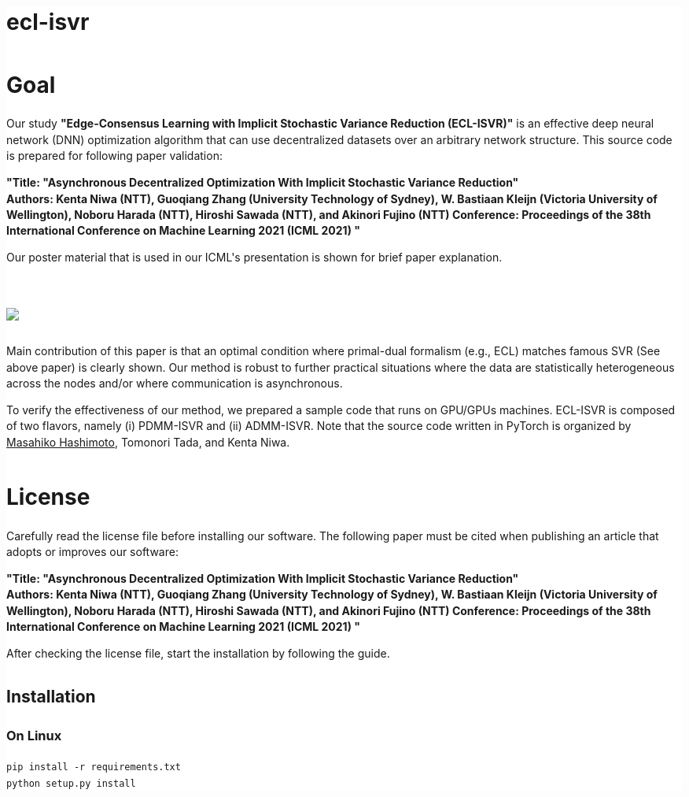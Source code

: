 # ecl-isvr

# Goal
Our study __"Edge-Consensus Learning with Implicit Stochastic Variance Reduction (ECL-ISVR)"__ is an effective deep neural network (DNN) optimization algorithm that can use decentralized datasets over an arbitrary network structure. This source code is prepared for following paper validation:

__"Title: "Asynchronous Decentralized Optimization With Implicit Stochastic Variance Reduction"  
Authors: Kenta Niwa (NTT), Guoqiang Zhang (University Technology of Sydney), W. Bastiaan Kleijn (Victoria University of Wellington), Noboru Harada (NTT), Hiroshi Sawada (NTT),  and Akinori Fujino (NTT)
Conference: Proceedings of the 38th International Conference on Machine Learning 2021 (ICML 2021)
"__

Our poster material that is used in our ICML's presentation is shown for brief paper explanation. 

# ![](resource/ICML2021_Niwa_Poster.png)

Main contribution of this paper is that an optimal condition where primal-dual formalism (e.g., ECL) matches famous SVR (See above paper) is clearly shown. Our method is robust to further practical situations where the data are statistically heterogeneous across the nodes and/or where communication is asynchronous. 

To verify the effectiveness of our method, we prepared a sample code that runs on GPU/GPUs machines. ECL-ISVR is composed of two flavors, namely (i) PDMM-ISVR and (ii) ADMM-ISVR. Note that the source code written in PyTorch is organized by [Masahiko Hashimoto](https://github.com/hashimom), Tomonori Tada, and Kenta Niwa. 

# License
Carefully read the license file before installing our software. The following paper must be cited when publishing an article that adopts or improves our software:


__"Title: "Asynchronous Decentralized Optimization With Implicit Stochastic Variance Reduction"  
Authors: Kenta Niwa (NTT), Guoqiang Zhang (University Technology of Sydney), W. Bastiaan Kleijn (Victoria University of Wellington), Noboru Harada (NTT), Hiroshi Sawada (NTT),  and Akinori Fujino (NTT)
Conference: Proceedings of the 38th International Conference on Machine Learning 2021 (ICML 2021)
"__

After checking the license file, start the installation by following the guide.

## Installation
### On Linux
```shell script
pip install -r requirements.txt
python setup.py install
```
